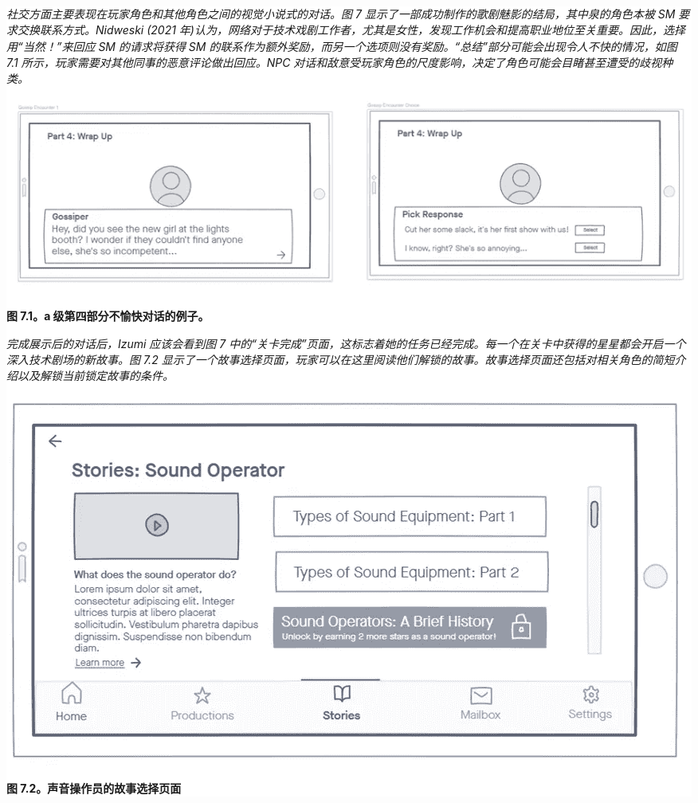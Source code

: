 *社交方面主要表现在玩家角色和其他角色之间的视觉小说式的对话。图 7 显示了一部成功制作的歌剧魅影的结局，其中泉的角色本被 SM 要求交换联系方式。Nidweski (2021 年)认为，网络对于技术戏剧工作者，尤其是女性，发现工作机会和提高职业地位至关重要。因此，选择用“当然！”来回应 SM 的请求将获得 SM 的联系作为额外奖励，而另一个选项则没有奖励。“总结”部分可能会出现令人不快的情况，如图 7.1 所示，玩家需要对其他同事的恶意评论做出回应。NPC 对话和敌意受玩家角色的尺度影响，决定了角色可能会目睹甚至遭受的歧视种类。*

*![](img/6baf68dc6cd5beebec15a747d424c92e.png)*

**图 7.1。a 级第四部分不愉快对话的例子。**

*完成展示后的对话后，Izumi 应该会看到图 7 中的“关卡完成”页面，这标志着她的任务已经完成。每一个在关卡中获得的星星都会开启一个深入技术剧场的新故事。图 7.2 显示了一个故事选择页面，玩家可以在这里阅读他们解锁的故事。故事选择页面还包括对相关角色的简短介绍以及解锁当前锁定故事的条件。*

*![](img/414fdbacc6b4945c33a669ab38ea15ce.png)*

**图 7.2。声音操作员的故事选择页面**
